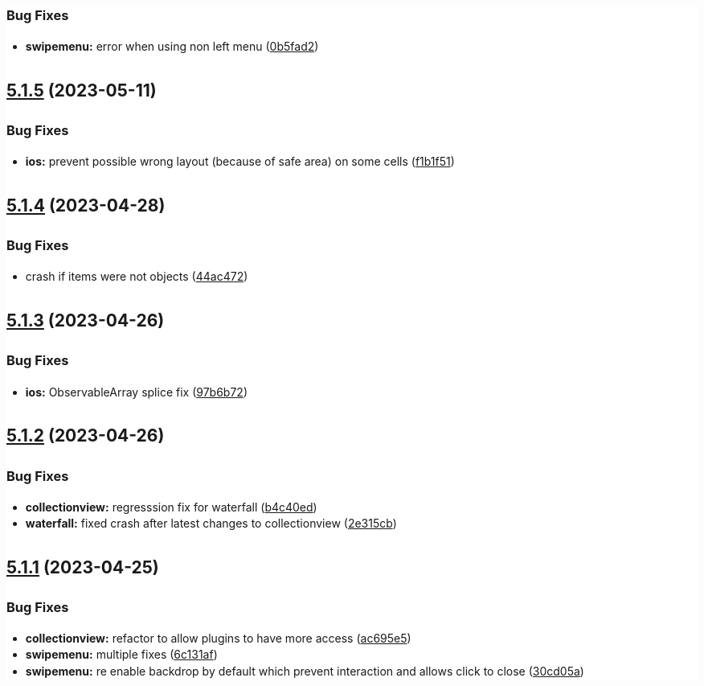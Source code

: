 ### Bug Fixes

* **swipemenu:** error when using non left menu ([0b5fad2](https://github.com/@nativescript-community/ui-collectionview/commit/0b5fad2beeecd673610810f671159925391e9dd5))

## [5.1.5](https://github.com/@nativescript-community/ui-collectionview/compare/v5.1.4...v5.1.5) (2023-05-11)

### Bug Fixes

* **ios:** prevent possible wrong layout (because of safe area) on some cells ([f1b1f51](https://github.com/@nativescript-community/ui-collectionview/commit/f1b1f51218ca11a98af24484cc22bde2fc0a5e12))

## [5.1.4](https://github.com/@nativescript-community/ui-collectionview/compare/v5.1.3...v5.1.4) (2023-04-28)

### Bug Fixes

* crash if items were not objects ([44ac472](https://github.com/@nativescript-community/ui-collectionview/commit/44ac4728c07579495425fc6ce64f554952683280))

## [5.1.3](https://github.com/@nativescript-community/ui-collectionview/compare/v5.1.2...v5.1.3) (2023-04-26)

### Bug Fixes

* **ios:** ObservableArray splice fix ([97b6b72](https://github.com/@nativescript-community/ui-collectionview/commit/97b6b7240ac3175e7f12d3e2a482b4afc7e9297e))

## [5.1.2](https://github.com/@nativescript-community/ui-collectionview/compare/v5.1.1...v5.1.2) (2023-04-26)

### Bug Fixes

* **collectionview:** regresssion fix for waterfall ([b4c40ed](https://github.com/@nativescript-community/ui-collectionview/commit/b4c40eda038556870741df0672ba6f8257c1fd23))
* **waterfall:** fixed crash after latest changes to collectionview ([2e315cb](https://github.com/@nativescript-community/ui-collectionview/commit/2e315cb89b335a7a4b3ab83ae31974825f2bbefc))

## [5.1.1](https://github.com/@nativescript-community/ui-collectionview/compare/v5.1.0...v5.1.1) (2023-04-25)

### Bug Fixes

* **collectionview:** refactor to allow plugins to have more access ([ac695e5](https://github.com/@nativescript-community/ui-collectionview/commit/ac695e5ad943404c9ea79a95e88b5297296f2e51))
* **swipemenu:** multiple fixes ([6c131af](https://github.com/@nativescript-community/ui-collectionview/commit/6c131afd5806c839329d5a5c0b18812a75509b8d))
* **swipemenu:** re enable backdrop by default which prevent interaction and allows click to close ([30cd05a](https://github.com/@nativescript-community/ui-collectionview/commit/30cd05aea83e12e77429c32bb2261c3adf2b28a7))
